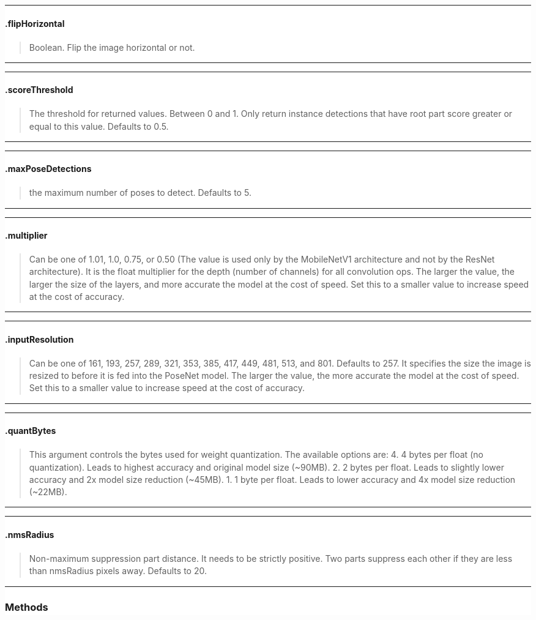 ***
#### .flipHorizontal
> Boolean. Flip the image horizontal or not.
***

***
#### .scoreThreshold
> The threshold for returned values. Between 0 and 1. Only return instance detections that have root part score greater or equal to this value. Defaults to 0.5.
***


***
#### .maxPoseDetections
> the maximum number of poses to detect. Defaults to 5.
***

***
#### .multiplier
> Can be one of 1.01, 1.0, 0.75, or 0.50 (The value is used only by the MobileNetV1 architecture and not by the ResNet architecture). It is the float multiplier for the depth (number of channels) for all convolution ops. The larger the value, the larger the size of the layers, and more accurate the model at the cost of speed. Set this to a smaller value to increase speed at the cost of accuracy.
***

***
#### .inputResolution
> Can be one of 161, 193, 257, 289, 321, 353, 385, 417, 449, 481, 513, and 801. Defaults to 257. It specifies the size the image is resized to before it is fed into the PoseNet model. The larger the value, the more accurate the model at the cost of speed. Set this to a smaller value to increase speed at the cost of accuracy.
***

***
#### .quantBytes
>This argument controls the bytes used for weight quantization. The available options are: 4. 4 bytes per float (no quantization). Leads to highest accuracy and original model size (~90MB). 2. 2 bytes per float. Leads to slightly lower accuracy and 2x model size reduction (~45MB). 1. 1 byte per float. Leads to lower accuracy and 4x model size reduction (~22MB).
***

***
#### .nmsRadius
> Non-maximum suppression part distance. It needs to be strictly positive. Two parts suppress each other if they are less than nmsRadius pixels away. Defaults to 20.
***


### Methods
